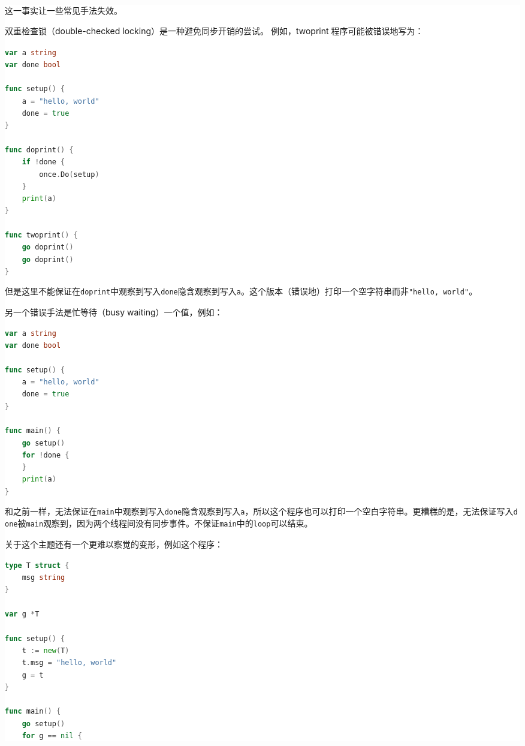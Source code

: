 这一事实让一些常见手法失效。

双重检查锁（double-checked locking）是一种避免同步开销的尝试。 例如，twoprint 程序可能被错误地写为：

```go
var a string
var done bool

func setup() {
    a = "hello, world"
    done = true
}

func doprint() {
    if !done {
        once.Do(setup)
    }
    print(a)
}

func twoprint() {
    go doprint()
    go doprint()
}
```

但是这里不能保证在`doprint`中观察到写入`done`隐含观察到写入`a`。这个版本（错误地）打印一个空字符串而非`"hello, world"`。

另一个错误手法是忙等待（busy waiting）一个值，例如：

```go
var a string
var done bool

func setup() {
    a = "hello, world"
    done = true
}

func main() {
    go setup()
    for !done {
    }
    print(a)
}
```

和之前一样，无法保证在`main`中观察到写入`done`隐含观察到写入`a`，所以这个程序也可以打印一个空白字符串。更糟糕的是，无法保证写入`done`被`main`观察到，因为两个线程间没有同步事件。不保证`main`中的`loop`可以结束。

关于这个主题还有一个更难以察觉的变形，例如这个程序：

```go
type T struct {
    msg string
}

var g *T

func setup() {
    t := new(T)
    t.msg = "hello, world"
    g = t
}

func main() {
    go setup()
    for g == nil {
```